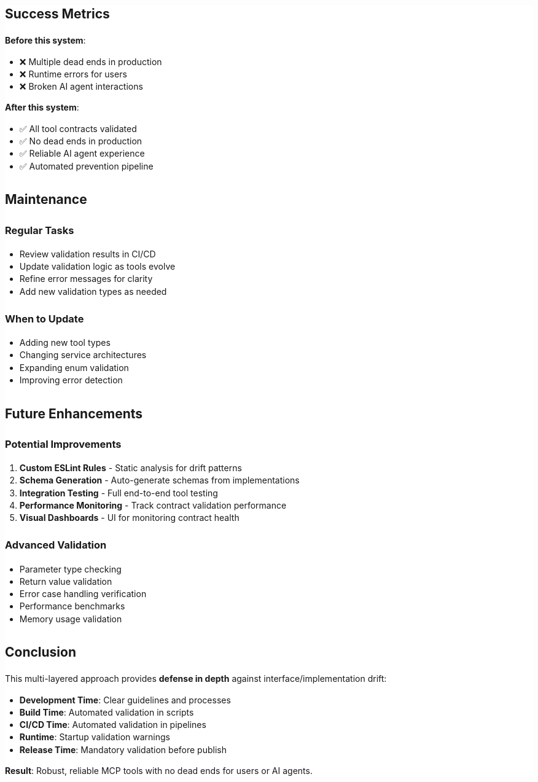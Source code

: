## Success Metrics

**Before this system**:
- ❌ Multiple dead ends in production
- ❌ Runtime errors for users
- ❌ Broken AI agent interactions

**After this system**:
- ✅ All tool contracts validated
- ✅ No dead ends in production
- ✅ Reliable AI agent experience
- ✅ Automated prevention pipeline

## Maintenance

### Regular Tasks
- Review validation results in CI/CD
- Update validation logic as tools evolve
- Refine error messages for clarity
- Add new validation types as needed

### When to Update
- Adding new tool types
- Changing service architectures
- Expanding enum validation
- Improving error detection

## Future Enhancements

### Potential Improvements
1. **Custom ESLint Rules** - Static analysis for drift patterns
2. **Schema Generation** - Auto-generate schemas from implementations
3. **Integration Testing** - Full end-to-end tool testing
4. **Performance Monitoring** - Track contract validation performance
5. **Visual Dashboards** - UI for monitoring contract health

### Advanced Validation
- Parameter type checking
- Return value validation
- Error case handling verification
- Performance benchmarks
- Memory usage validation

## Conclusion

This multi-layered approach provides **defense in depth** against interface/implementation drift:

- **Development Time**: Clear guidelines and processes
- **Build Time**: Automated validation in scripts
- **CI/CD Time**: Automated validation in pipelines  
- **Runtime**: Startup validation warnings
- **Release Time**: Mandatory validation before publish

**Result**: Robust, reliable MCP tools with no dead ends for users or AI agents.